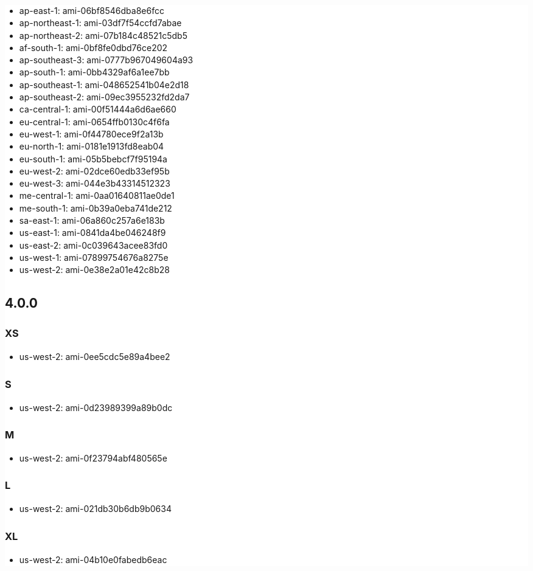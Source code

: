 - ap-east-1: ami-06bf8546dba8e6fcc
- ap-northeast-1: ami-03df7f54ccfd7abae
- ap-northeast-2: ami-07b184c48521c5db5
- af-south-1: ami-0bf8fe0dbd76ce202
- ap-southeast-3: ami-0777b967049604a93
- ap-south-1: ami-0bb4329af6a1ee7bb
- ap-southeast-1: ami-048652541b04e2d18
- ap-southeast-2: ami-09ec3955232fd2da7
- ca-central-1: ami-00f51444a6d6ae660
- eu-central-1: ami-0654ffb0130c4f6fa
- eu-west-1: ami-0f44780ece9f2a13b
- eu-north-1: ami-0181e1913fd8eab04
- eu-south-1: ami-05b5bebcf7f95194a
- eu-west-2: ami-02dce60edb33ef95b
- eu-west-3: ami-044e3b43314512323
- me-central-1: ami-0aa01640811ae0de1
- me-south-1: ami-0b39a0eba741de212
- sa-east-1: ami-06a860c257a6e183b
- us-east-1: ami-0841da4be046248f9
- us-east-2: ami-0c039643acee83fd0
- us-west-1: ami-07899754676a8275e
- us-west-2: ami-0e38e2a01e42c8b28

## 4.0.0

### XS

- us-west-2: ami-0ee5cdc5e89a4bee2

### S

- us-west-2: ami-0d23989399a89b0dc

### M

- us-west-2: ami-0f23794abf480565e

### L

- us-west-2: ami-021db30b6db9b0634

### XL

- us-west-2: ami-04b10e0fabedb6eac
